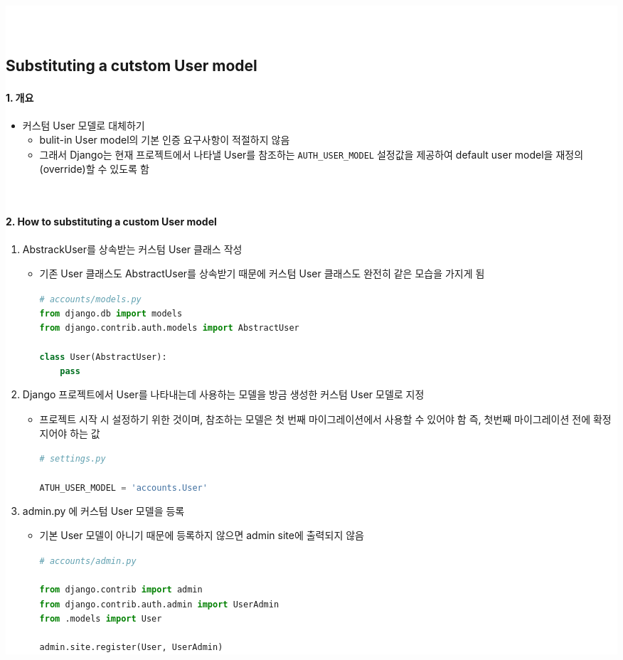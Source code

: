 <br>

<br>

## Substituting a cutstom User model

#### 1. 개요

- 커스텀 User 모델로 대체하기
  - bulit-in User model의 기본 인증 요구사항이 적절하지 않음
  - 그래서 Django는 현재 프로젝트에서 나타낼 User를 참조하는 `AUTH_USER_MODEL` 설정값을 제공하여 default user model을 재정의(override)할 수 있도록 함

<br>

#### 2. How to substituting a custom User model

1. AbstrackUser를 상속받는 커스텀 User 클래스 작성
   
   - 기존 User 클래스도 AbstractUser를 상속받기 때문에 커스텀 User 클래스도 완전히 같은 모습을 가지게 됨
     
     ```python
     # accounts/models.py
     from django.db import models
     from django.contrib.auth.models import AbstractUser
     
     class User(AbstractUser):
         pass
     ```

2. Django 프로젝트에서 User를 나타내는데 사용하는 모델을 방금 생성한 커스텀 User 모델로 지정
   
   - 프로젝트 시작 시 설정하기 위한 것이며, 참조하는 모델은 첫 번째 마이그레이션에서 사용할 수 있어야 함 즉, 첫번째 마이그레이션 전에 확정 지어야 하는 값
     
     ```python
     # settings.py
     
     ATUH_USER_MODEL = 'accounts.User'
     ```

3. admin.py 에 커스텀 User 모델을 등록
   
   - 기본 User 모델이 아니기 때문에 등록하지 않으면 admin site에 출력되지 않음
     
     ```python
     # accounts/admin.py
     
     from django.contrib import admin
     from django.contrib.auth.admin import UserAdmin
     from .models import User
     
     admin.site.register(User, UserAdmin)
     ```
